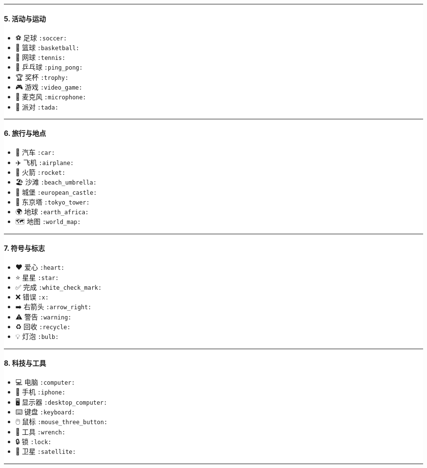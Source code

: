 ------

#### 5. **活动与运动**

- ⚽ 足球 `:soccer:`
- 🏀 篮球 `:basketball:`
- 🎾 网球 `:tennis:`
- 🏓 乒乓球 `:ping_pong:`
- 🏆 奖杯 `:trophy:`
- 🎮 游戏 `:video_game:`
- 🎤 麦克风 `:microphone:`
- 🎉 派对 `:tada:`

------

#### 6. **旅行与地点**

- 🚗 汽车 `:car:`
- ✈️ 飞机 `:airplane:`
- 🚀 火箭 `:rocket:`
- 🏖️ 沙滩 `:beach_umbrella:`
- 🏰 城堡 `:european_castle:`
- 🗼 东京塔 `:tokyo_tower:`
- 🌍 地球 `:earth_africa:`
- 🗺️ 地图 `:world_map:`

------

#### 7. **符号与标志**

- ❤️ 爱心 `:heart:`
- ⭐ 星星 `:star:`
- ✅ 完成 `:white_check_mark:`
- ❌ 错误 `:x:`
- ➡️ 右箭头 `:arrow_right:`
- ⚠️ 警告 `:warning:`
- ♻️ 回收 `:recycle:`
- 💡 灯泡 `:bulb:`

------

#### 8. **科技与工具**

- 💻 电脑 `:computer:`
- 📱 手机 `:iphone:`
- 🖥️ 显示器 `:desktop_computer:`
- ⌨️ 键盘 `:keyboard:`
- 🖱️ 鼠标 `:mouse_three_button:`
- 🔧 工具 `:wrench:`
- 🔒 锁 `:lock:`
- 📡 卫星 `:satellite:`

------
